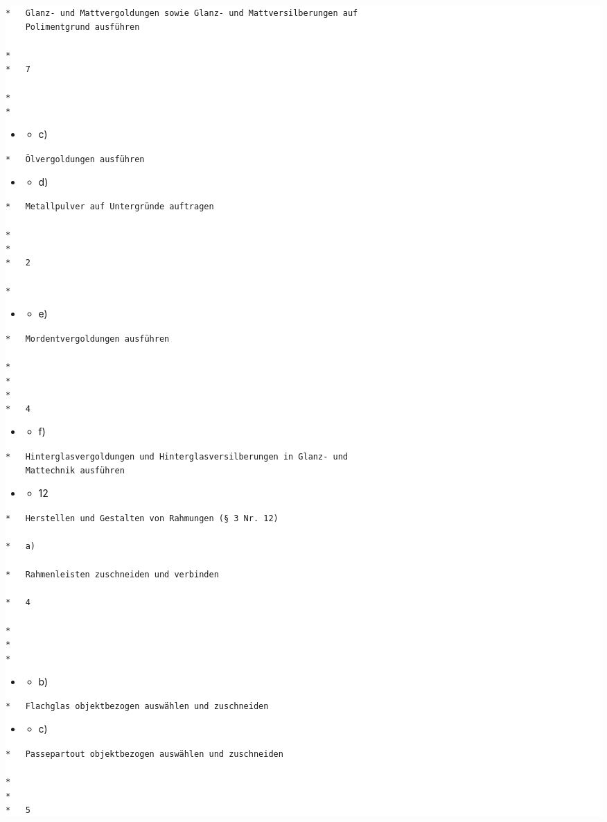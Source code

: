     *   Glanz- und Mattvergoldungen sowie Glanz- und Mattversilberungen auf
        Polimentgrund ausführen

    *
    *   7

    *
    *

*    *   c)

    *   Ölvergoldungen ausführen


*    *   d)

    *   Metallpulver auf Untergründe auftragen

    *
    *
    *   2

    *

*    *   e)

    *   Mordentvergoldungen ausführen

    *
    *
    *
    *   4


*    *   f)

    *   Hinterglasvergoldungen und Hinterglasversilberungen in Glanz- und
        Mattechnik ausführen


*    *   12

    *   Herstellen und Gestalten von Rahmungen (§ 3 Nr. 12)

    *   a)

    *   Rahmenleisten zuschneiden und verbinden

    *   4

    *
    *
    *

*    *   b)

    *   Flachglas objektbezogen auswählen und zuschneiden


*    *   c)

    *   Passepartout objektbezogen auswählen und zuschneiden

    *
    *
    *   5
